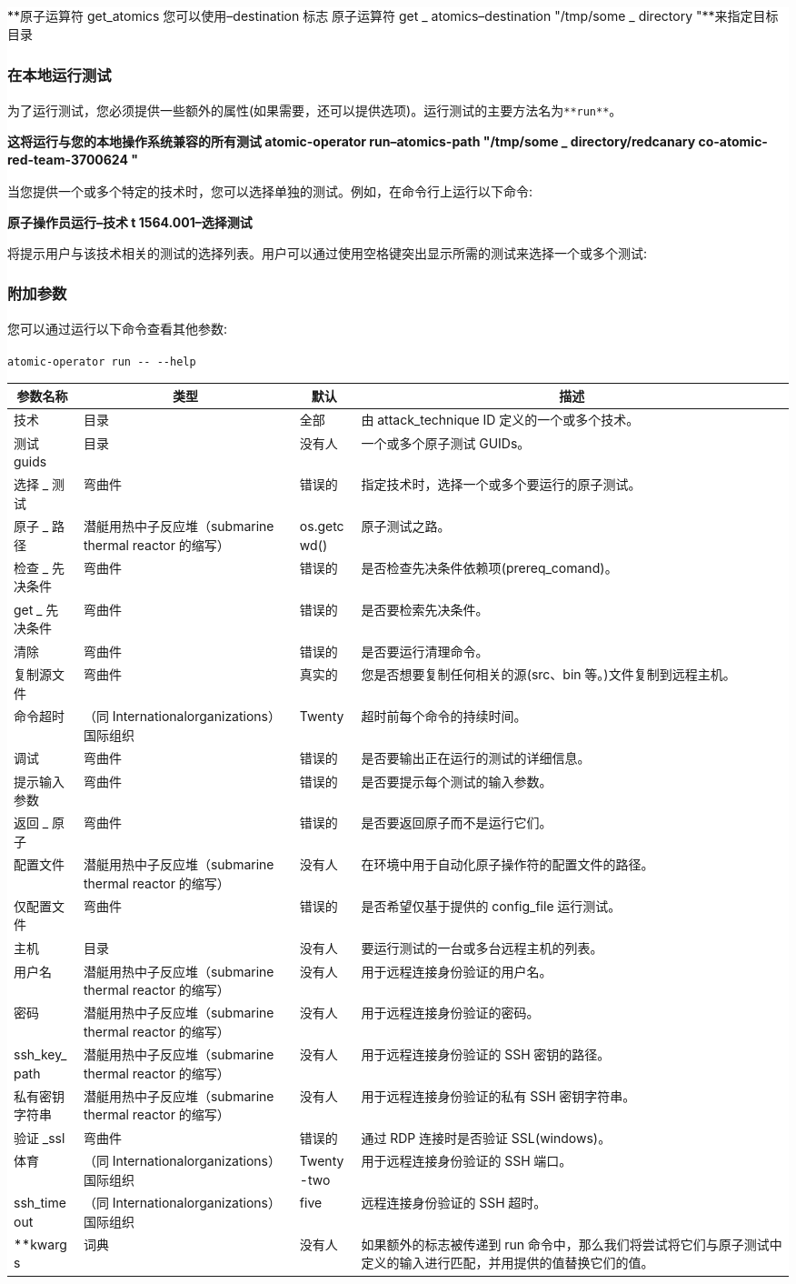 **原子运算符 get_atomics
您可以使用–destination 标志
原子运算符 get _ atomics–destination "/tmp/some _ directory "**来指定目标目录

### 在本地运行测试

为了运行测试，您必须提供一些额外的属性(如果需要，还可以提供选项)。运行测试的主要方法名为`**run**`。

**这将运行与您的本地操作系统兼容的所有测试
atomic-operator run–atomics-path "/tmp/some _ directory/redcanary co-atomic-red-team-3700624 "**

当您提供一个或多个特定的技术时，您可以选择单独的测试。例如，在命令行上运行以下命令:

**原子操作员运行–技术 t 1564.001–选择测试**

将提示用户与该技术相关的测试的选择列表。用户可以通过使用空格键突出显示所需的测试来选择一个或多个测试:

### 附加参数

您可以通过运行以下命令查看其他参数:

```
atomic-operator run -- --help
```

| 参数名称 | 类型 | 默认 | 描述 |
| --- | --- | --- | --- |
| 技术 | 目录 | 全部 | 由 attack_technique ID 定义的一个或多个技术。 |
| 测试 guids | 目录 | 没有人 | 一个或多个原子测试 GUIDs。 |
| 选择 _ 测试 | 弯曲件 | 错误的 | 指定技术时，选择一个或多个要运行的原子测试。 |
| 原子 _ 路径 | 潜艇用热中子反应堆（submarine thermal reactor 的缩写） | os.getcwd() | 原子测试之路。 |
| 检查 _ 先决条件 | 弯曲件 | 错误的 | 是否检查先决条件依赖项(prereq_comand)。 |
| get _ 先决条件 | 弯曲件 | 错误的 | 是否要检索先决条件。 |
| 清除 | 弯曲件 | 错误的 | 是否要运行清理命令。 |
| 复制源文件 | 弯曲件 | 真实的 | 您是否想要复制任何相关的源(src、bin 等。)文件复制到远程主机。 |
| 命令超时 | （同 Internationalorganizations）国际组织 | Twenty | 超时前每个命令的持续时间。 |
| 调试 | 弯曲件 | 错误的 | 是否要输出正在运行的测试的详细信息。 |
| 提示输入参数 | 弯曲件 | 错误的 | 是否要提示每个测试的输入参数。 |
| 返回 _ 原子 | 弯曲件 | 错误的 | 是否要返回原子而不是运行它们。 |
| 配置文件 | 潜艇用热中子反应堆（submarine thermal reactor 的缩写） | 没有人 | 在环境中用于自动化原子操作符的配置文件的路径。 |
| 仅配置文件 | 弯曲件 | 错误的 | 是否希望仅基于提供的 config_file 运行测试。 |
| 主机 | 目录 | 没有人 | 要运行测试的一台或多台远程主机的列表。 |
| 用户名 | 潜艇用热中子反应堆（submarine thermal reactor 的缩写） | 没有人 | 用于远程连接身份验证的用户名。 |
| 密码 | 潜艇用热中子反应堆（submarine thermal reactor 的缩写） | 没有人 | 用于远程连接身份验证的密码。 |
| ssh_key_path | 潜艇用热中子反应堆（submarine thermal reactor 的缩写） | 没有人 | 用于远程连接身份验证的 SSH 密钥的路径。 |
| 私有密钥字符串 | 潜艇用热中子反应堆（submarine thermal reactor 的缩写） | 没有人 | 用于远程连接身份验证的私有 SSH 密钥字符串。 |
| 验证 _ssl | 弯曲件 | 错误的 | 通过 RDP 连接时是否验证 SSL(windows)。 |
| 体育 | （同 Internationalorganizations）国际组织 | Twenty-two | 用于远程连接身份验证的 SSH 端口。 |
| ssh_timeout | （同 Internationalorganizations）国际组织 | five | 远程连接身份验证的 SSH 超时。 |
| **kwargs | 词典 | 没有人 | 如果额外的标志被传递到 run 命令中，那么我们将尝试将它们与原子测试中定义的输入进行匹配，并用提供的值替换它们的值。 |
